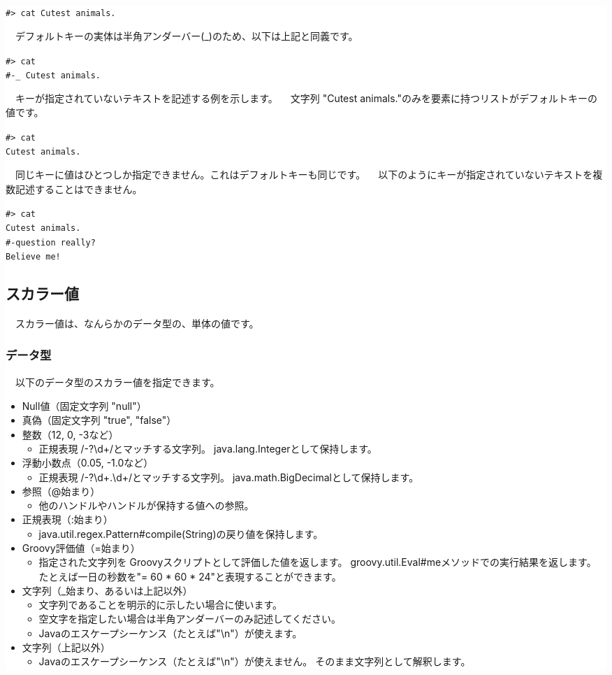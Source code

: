 ```
#> cat Cutest animals.
```

　デフォルトキーの実体は半角アンダーバー(_)のため、以下は上記と同義です。

```
#> cat
#-_ Cutest animals.
```

　キーが指定されていないテキストを記述する例を示します。
　文字列 "Cutest animals."のみを要素に持つリストがデフォルトキーの値です。

```
#> cat
Cutest animals.
```

　同じキーに値はひとつしか指定できません。これはデフォルトキーも同じです。
　以下のようにキーが指定されていないテキストを複数記述することはできません。

```
#> cat
Cutest animals.
#-question really?
Believe me!
```

## スカラー値

　スカラー値は、なんらかのデータ型の、単体の値です。

### データ型

　以下のデータ型のスカラー値を指定できます。

* Null値（固定文字列 "null"）
* 真偽（固定文字列 "true", "false"）
* 整数（12, 0, -3など）
	* 正規表現 /\-?\d+/とマッチする文字列。
	  java.lang.Integerとして保持します。
* 浮動小数点（0.05, -1.0など）
	* 正規表現 /\-?\d+\.\d+/とマッチする文字列。
	  java.math.BigDecimalとして保持します。
* 参照（@始まり）
	* 他のハンドルやハンドルが保持する値への参照。
* 正規表現（:始まり）
	* java.util.regex.Pattern#compile(String)の戻り値を保持します。
* Groovy評価値（=始まり）
	* 指定された文字列を Groovyスクリプトとして評価した値を返します。
	  groovy.util.Eval#meメソッドでの実行結果を返します。
	  たとえば一日の秒数を"= 60 * 60 * 24"と表現することができます。
* 文字列（_始まり、あるいは上記以外）
	* 文字列であることを明示的に示したい場合に使います。
	* 空文字を指定したい場合は半角アンダーバーのみ記述してください。
	* Javaのエスケープシーケンス（たとえば"\n"）が使えます。
* 文字列（上記以外）
	* Javaのエスケープシーケンス（たとえば"\n"）が使えません。
	  そのまま文字列として解釈します。
